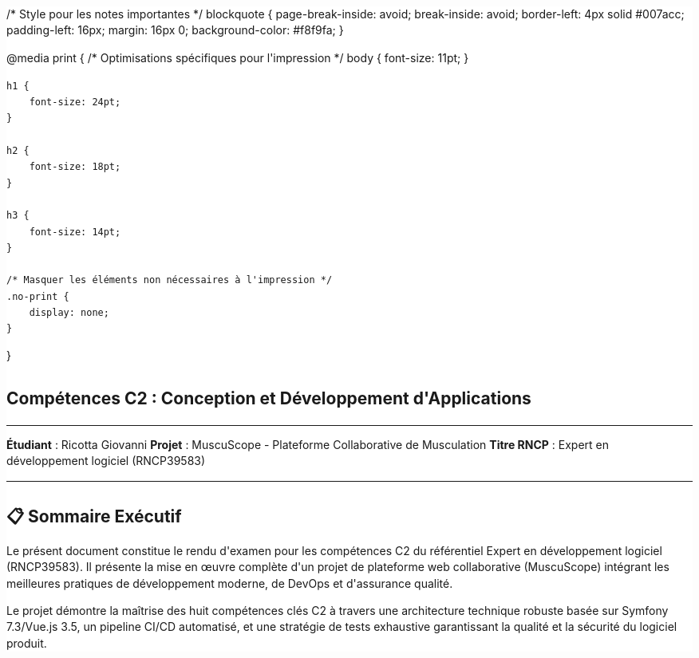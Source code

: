 /* Style pour les notes importantes */
blockquote {
    page-break-inside: avoid;
    break-inside: avoid;
    border-left: 4px solid #007acc;
    padding-left: 16px;
    margin: 16px 0;
    background-color: #f8f9fa;
}

@media print {
    /* Optimisations spécifiques pour l'impression */
    body {
        font-size: 11pt;
    }

    h1 {
        font-size: 24pt;
    }

    h2 {
        font-size: 18pt;
    }

    h3 {
        font-size: 14pt;
    }

    /* Masquer les éléments non nécessaires à l'impression */
    .no-print {
        display: none;
    }
}
</style>

## Compétences C2 : Conception et Développement d'Applications

---

**Étudiant** : Ricotta Giovanni
**Projet** : MuscuScope - Plateforme Collaborative de Musculation
**Titre RNCP** : Expert en développement logiciel (RNCP39583)

---

## 📋 Sommaire Exécutif

Le présent document constitue le rendu d'examen pour les compétences C2 du référentiel Expert en développement logiciel (RNCP39583). Il présente la mise en œuvre complète d'un projet de plateforme web collaborative (MuscuScope) intégrant les meilleures pratiques de développement moderne, de DevOps et d'assurance qualité.

Le projet démontre la maîtrise des huit compétences clés C2 à travers une architecture technique robuste basée sur Symfony 7.3/Vue.js 3.5, un pipeline CI/CD automatisé, et une stratégie de tests exhaustive garantissant la qualité et la sécurité du logiciel produit.
